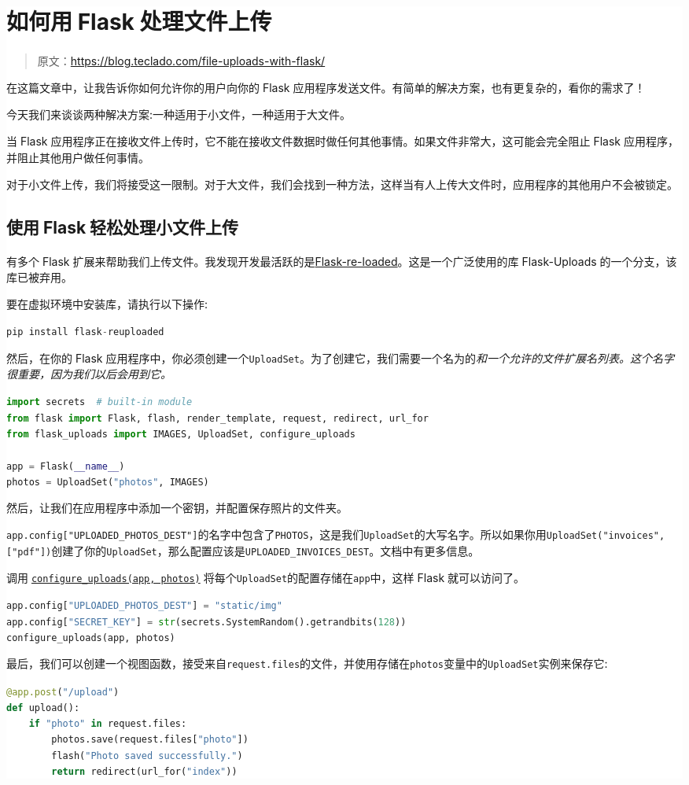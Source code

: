 # 如何用 Flask 处理文件上传

> 原文：<https://blog.teclado.com/file-uploads-with-flask/>

在这篇文章中，让我告诉你如何允许你的用户向你的 Flask 应用程序发送文件。有简单的解决方案，也有更复杂的，看你的需求了！

今天我们来谈谈两种解决方案:一种适用于小文件，一种适用于大文件。

当 Flask 应用程序正在接收文件上传时，它不能在接收文件数据时做任何其他事情。如果文件非常大，这可能会完全阻止 Flask 应用程序，并阻止其他用户做任何事情。

对于小文件上传，我们将接受这一限制。对于大文件，我们会找到一种方法，这样当有人上传大文件时，应用程序的其他用户不会被锁定。

## 使用 Flask 轻松处理小文件上传

有多个 Flask 扩展来帮助我们上传文件。我发现开发最活跃的是[Flask-re-loaded](https://flask-reuploaded.readthedocs.io/en/latest/)。这是一个广泛使用的库 Flask-Uploads 的一个分支，该库已被弃用。

要在虚拟环境中安装库，请执行以下操作:

```py
pip install flask-reuploaded 
```

然后，在你的 Flask 应用程序中，你必须创建一个`UploadSet`。为了创建它，我们需要一个名为的*和一个允许的文件扩展名列表。这个名字很重要，因为我们以后会用到它。*

```py
import secrets  # built-in module
from flask import Flask, flash, render_template, request, redirect, url_for
from flask_uploads import IMAGES, UploadSet, configure_uploads

app = Flask(__name__)
photos = UploadSet("photos", IMAGES) 
```

然后，让我们在应用程序中添加一个密钥，并配置保存照片的文件夹。

`app.config["UPLOADED_PHOTOS_DEST"]`的名字中包含了`PHOTOS`，这是我们`UploadSet`的大写名字。所以如果你用`UploadSet("invoices", ["pdf"])`创建了你的`UploadSet`，那么配置应该是`UPLOADED_INVOICES_DEST`。文档中有更多信息。

调用 [`configure_uploads(app, photos)`](https://flask-reuploaded.readthedocs.io/en/latest/#app-configuration) 将每个`UploadSet`的配置存储在`app`中，这样 Flask 就可以访问了。

```py
app.config["UPLOADED_PHOTOS_DEST"] = "static/img"
app.config["SECRET_KEY"] = str(secrets.SystemRandom().getrandbits(128))
configure_uploads(app, photos) 
```

最后，我们可以创建一个视图函数，接受来自`request.files`的文件，并使用存储在`photos`变量中的`UploadSet`实例来保存它:

```py
@app.post("/upload")
def upload():
    if "photo" in request.files:
        photos.save(request.files["photo"])
        flash("Photo saved successfully.")
        return redirect(url_for("index")) 
```
